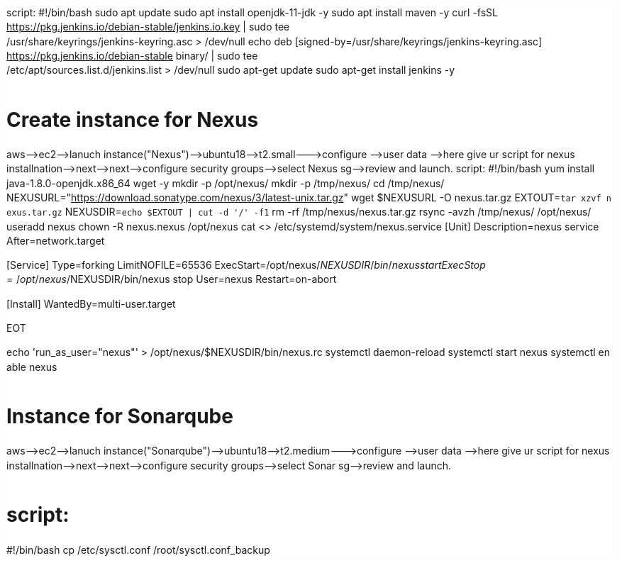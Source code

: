 script: 
#!/bin/bash
sudo apt update
sudo apt install openjdk-11-jdk -y
sudo apt install maven -y
curl -fsSL https://pkg.jenkins.io/debian-stable/jenkins.io.key | sudo tee \
  /usr/share/keyrings/jenkins-keyring.asc > /dev/null
echo deb [signed-by=/usr/share/keyrings/jenkins-keyring.asc] \
  https://pkg.jenkins.io/debian-stable binary/ | sudo tee \
  /etc/apt/sources.list.d/jenkins.list > /dev/null
sudo apt-get update
sudo apt-get install jenkins -y
###
# Create instance for Nexus
aws-->ec2-->lanuch instance("Nexus")-->ubuntu18-->t2.small--->configure -->user data -->here give ur script for nexus installnation-->next-->next-->configure security groups-->select Nexus sg-->review and launch.
script: 
#!/bin/bash
yum install java-1.8.0-openjdk.x86_64 wget -y
mkdir -p /opt/nexus/
mkdir -p /tmp/nexus/
cd /tmp/nexus/
NEXUSURL="https://download.sonatype.com/nexus/3/latest-unix.tar.gz"
wget $NEXUSURL -O nexus.tar.gz
EXTOUT=`tar xzvf nexus.tar.gz`
NEXUSDIR=`echo $EXTOUT | cut -d '/' -f1`
rm -rf /tmp/nexus/nexus.tar.gz
rsync -avzh /tmp/nexus/ /opt/nexus/
useradd nexus
chown -R nexus.nexus /opt/nexus
cat <<EOT>> /etc/systemd/system/nexus.service
[Unit]
Description=nexus service
After=network.target

[Service]
Type=forking
LimitNOFILE=65536
ExecStart=/opt/nexus/$NEXUSDIR/bin/nexus start
ExecStop=/opt/nexus/$NEXUSDIR/bin/nexus stop
User=nexus
Restart=on-abort

[Install]
WantedBy=multi-user.target

EOT

echo 'run_as_user="nexus"' > /opt/nexus/$NEXUSDIR/bin/nexus.rc
systemctl daemon-reload
systemctl start nexus
systemctl en
able nexus
# Instance for Sonarqube 
aws-->ec2-->lanuch instance("Sonarqube")-->ubuntu18-->t2.medium--->configure -->user data -->here give ur script for nexus installnation-->next-->next-->configure security groups-->select Sonar sg-->review and launch.
# script:
#!/bin/bash
cp /etc/sysctl.conf /root/sysctl.conf_backup